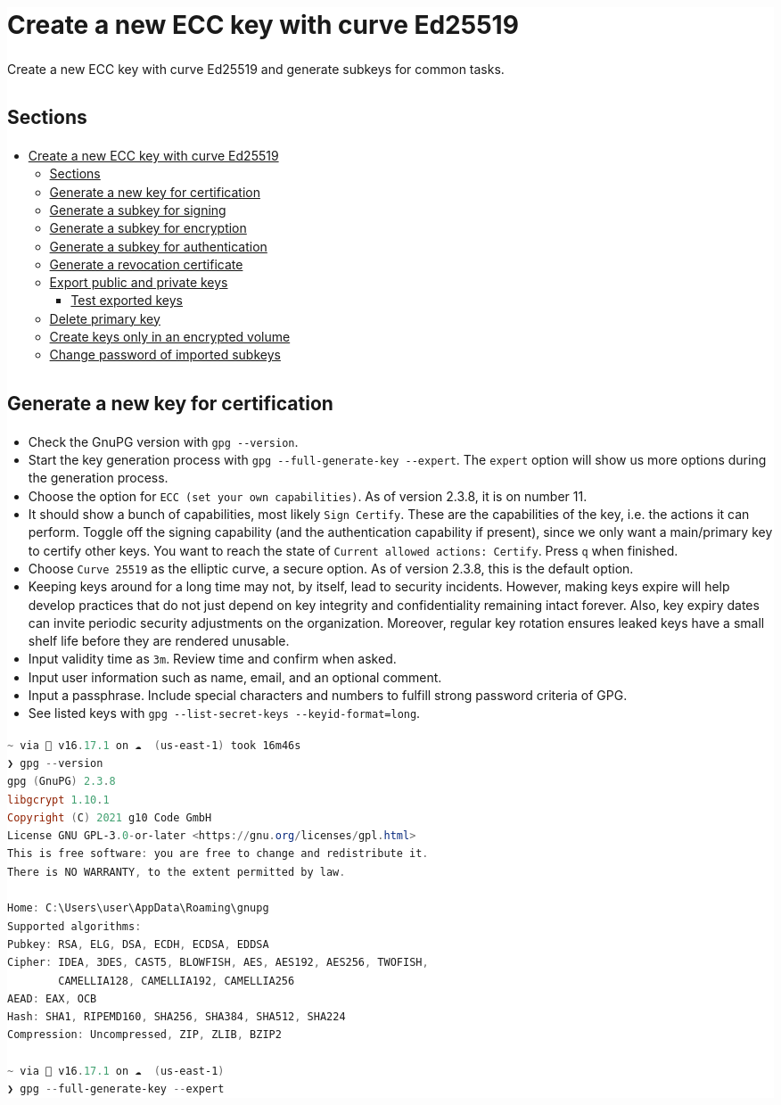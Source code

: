# Create a new ECC key with curve Ed25519

Create a new ECC key with curve Ed25519 and generate subkeys for common tasks.

## Sections

- [Create a new ECC key with curve Ed25519](#create-a-new-ecc-key-with-curve-ed25519)
  - [Sections](#sections)
  - [Generate a new key for certification](#generate-a-new-key-for-certification)
  - [Generate a subkey for signing](#generate-a-subkey-for-signing)
  - [Generate a subkey for encryption](#generate-a-subkey-for-encryption)
  - [Generate a subkey for authentication](#generate-a-subkey-for-authentication)
  - [Generate a revocation certificate](#generate-a-revocation-certificate)
  - [Export public and private keys](#export-public-and-private-keys)
    - [Test exported keys](#test-exported-keys)
  - [Delete primary key](#delete-primary-key)
  - [Create keys only in an encrypted volume](#create-keys-only-in-an-encrypted-volume)
  - [Change password of imported subkeys](#change-password-of-imported-subkeys)

## Generate a new key for certification

- Check the GnuPG version with `gpg --version`.
- Start the key generation process with `gpg --full-generate-key --expert`. The `expert` option will show us more options during the generation process.
- Choose the option for `ECC (set your own capabilities)`. As of version 2.3.8, it is on number 11.
- It should show a bunch of capabilities, most likely `Sign Certify`. These are the capabilities of the key, i.e. the actions it can perform. Toggle off the signing capability (and the authentication capability if present), since we only want a main/primary key to certify other keys. You want to reach the state of `Current allowed actions: Certify`. Press `q` when finished.
- Choose `Curve 25519` as the elliptic curve, a secure option. As of version 2.3.8, this is the default option.
- Keeping keys around for a long time may not, by itself, lead to security incidents. However, making keys expire will help develop practices that do not just depend on key integrity and confidentiality remaining intact forever. Also, key expiry dates can invite periodic security adjustments on the organization. Moreover, regular key rotation ensures leaked keys have a small shelf life before they are rendered unusable.
- Input validity time as `3m`. Review time and confirm when asked.
- Input user information such as name, email, and an optional comment.
- Input a passphrase. Include special characters and numbers to fulfill strong password criteria of GPG.
- See listed keys with `gpg --list-secret-keys --keyid-format=long`.

```powershell
~ via  v16.17.1 on ☁️  (us-east-1) took 16m46s
❯ gpg --version
gpg (GnuPG) 2.3.8
libgcrypt 1.10.1
Copyright (C) 2021 g10 Code GmbH
License GNU GPL-3.0-or-later <https://gnu.org/licenses/gpl.html>
This is free software: you are free to change and redistribute it.
There is NO WARRANTY, to the extent permitted by law.

Home: C:\Users\user\AppData\Roaming\gnupg
Supported algorithms:
Pubkey: RSA, ELG, DSA, ECDH, ECDSA, EDDSA
Cipher: IDEA, 3DES, CAST5, BLOWFISH, AES, AES192, AES256, TWOFISH,
        CAMELLIA128, CAMELLIA192, CAMELLIA256
AEAD: EAX, OCB
Hash: SHA1, RIPEMD160, SHA256, SHA384, SHA512, SHA224
Compression: Uncompressed, ZIP, ZLIB, BZIP2

~ via  v16.17.1 on ☁️  (us-east-1)
❯ gpg --full-generate-key --expert
```
